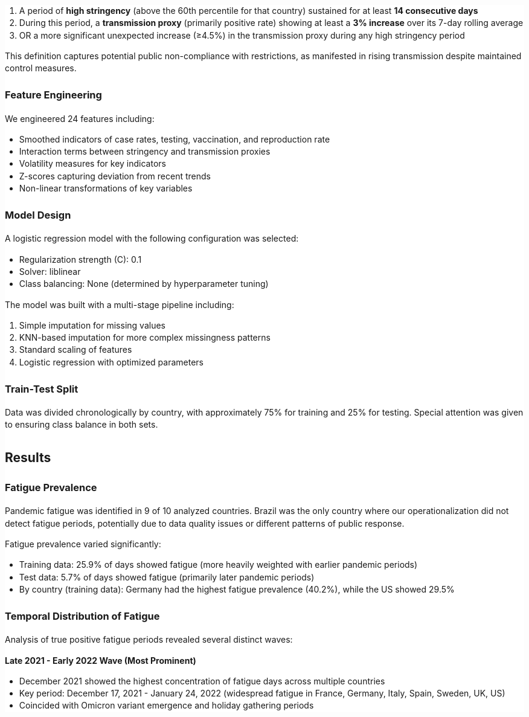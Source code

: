 1. A period of **high stringency** (above the 60th percentile for that country) sustained for at least **14 consecutive days**
2. During this period, a **transmission proxy** (primarily positive rate) showing at least a **3% increase** over its 7-day rolling average
3. OR a more significant unexpected increase (≥4.5%) in the transmission proxy during any high stringency period

This definition captures potential public non-compliance with restrictions, as manifested in rising transmission despite maintained control measures.

### Feature Engineering
We engineered 24 features including:
- Smoothed indicators of case rates, testing, vaccination, and reproduction rate
- Interaction terms between stringency and transmission proxies
- Volatility measures for key indicators
- Z-scores capturing deviation from recent trends
- Non-linear transformations of key variables

### Model Design
A logistic regression model with the following configuration was selected:
- Regularization strength (C): 0.1
- Solver: liblinear
- Class balancing: None (determined by hyperparameter tuning)

The model was built with a multi-stage pipeline including:
1. Simple imputation for missing values
2. KNN-based imputation for more complex missingness patterns
3. Standard scaling of features 
4. Logistic regression with optimized parameters

### Train-Test Split
Data was divided chronologically by country, with approximately 75% for training and 25% for testing. Special attention was given to ensuring class balance in both sets.

## Results

### Fatigue Prevalence
Pandemic fatigue was identified in 9 of 10 analyzed countries. Brazil was the only country where our operationalization did not detect fatigue periods, potentially due to data quality issues or different patterns of public response.

Fatigue prevalence varied significantly:
- Training data: 25.9% of days showed fatigue (more heavily weighted with earlier pandemic periods)
- Test data: 5.7% of days showed fatigue (primarily later pandemic periods)
- By country (training data): Germany had the highest fatigue prevalence (40.2%), while the US showed 29.5%

### Temporal Distribution of Fatigue
Analysis of true positive fatigue periods revealed several distinct waves:

**Late 2021 - Early 2022 Wave (Most Prominent)**
- December 2021 showed the highest concentration of fatigue days across multiple countries
- Key period: December 17, 2021 - January 24, 2022 (widespread fatigue in France, Germany, Italy, Spain, Sweden, UK, US)
- Coincided with Omicron variant emergence and holiday gathering periods
